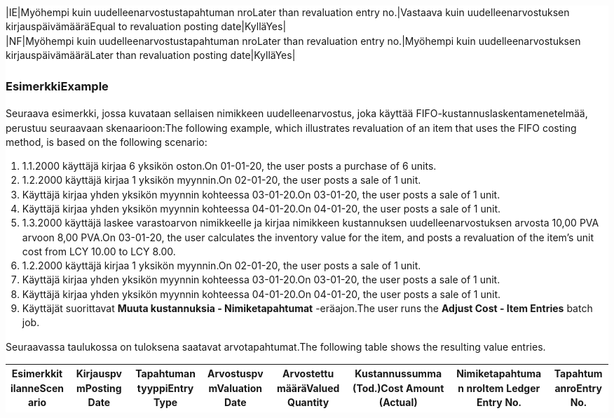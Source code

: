 |<span data-ttu-id="d5a60-317">I</span><span class="sxs-lookup"><span data-stu-id="d5a60-317">E</span></span>|<span data-ttu-id="d5a60-318">Myöhempi kuin uudelleenarvostustapahtuman nro</span><span class="sxs-lookup"><span data-stu-id="d5a60-318">Later than revaluation entry no.</span></span>|<span data-ttu-id="d5a60-319">Vastaava kuin uudelleenarvostuksen kirjauspäivämäärä</span><span class="sxs-lookup"><span data-stu-id="d5a60-319">Equal to revaluation posting date</span></span>|<span data-ttu-id="d5a60-320">Kyllä</span><span class="sxs-lookup"><span data-stu-id="d5a60-320">Yes</span></span>|  
|<span data-ttu-id="d5a60-321">N</span><span class="sxs-lookup"><span data-stu-id="d5a60-321">F</span></span>|<span data-ttu-id="d5a60-322">Myöhempi kuin uudelleenarvostustapahtuman nro</span><span class="sxs-lookup"><span data-stu-id="d5a60-322">Later than revaluation entry no.</span></span>|<span data-ttu-id="d5a60-323">Myöhempi kuin uudelleenarvostuksen kirjauspäivämäärä</span><span class="sxs-lookup"><span data-stu-id="d5a60-323">Later than revaluation posting date</span></span>|<span data-ttu-id="d5a60-324">Kyllä</span><span class="sxs-lookup"><span data-stu-id="d5a60-324">Yes</span></span>|  

### <a name="example"></a><span data-ttu-id="d5a60-325">Esimerkki</span><span class="sxs-lookup"><span data-stu-id="d5a60-325">Example</span></span>  
<span data-ttu-id="d5a60-326">Seuraava esimerkki, jossa kuvataan sellaisen nimikkeen uudelleenarvostus, joka käyttää FIFO-kustannuslaskentamenetelmää, perustuu seuraavaan skenaarioon:</span><span class="sxs-lookup"><span data-stu-id="d5a60-326">The following example, which illustrates revaluation of an item that uses the FIFO costing method, is based on the following scenario:</span></span>  

1.  <span data-ttu-id="d5a60-327">1.1.2000 käyttäjä kirjaa 6 yksikön oston.</span><span class="sxs-lookup"><span data-stu-id="d5a60-327">On 01-01-20, the user posts a purchase of 6 units.</span></span>  
2.  <span data-ttu-id="d5a60-328">1.2.2000 käyttäjä kirjaa 1 yksikön myynnin.</span><span class="sxs-lookup"><span data-stu-id="d5a60-328">On 02-01-20, the user posts a sale of 1 unit.</span></span>  
3.  <span data-ttu-id="d5a60-329">Käyttäjä kirjaa yhden yksikön myynnin kohteessa 03-01-20.</span><span class="sxs-lookup"><span data-stu-id="d5a60-329">On 03-01-20, the user posts a sale of 1 unit.</span></span>  
4.  <span data-ttu-id="d5a60-330">Käyttäjä kirjaa yhden yksikön myynnin kohteessa 04-01-20.</span><span class="sxs-lookup"><span data-stu-id="d5a60-330">On 04-01-20, the user posts a sale of 1 unit.</span></span>  
5.  <span data-ttu-id="d5a60-331">1.3.2000 käyttäjä laskee varastoarvon nimikkeelle ja kirjaa nimikkeen kustannuksen uudelleenarvostuksen arvosta 10,00 PVA arvoon 8,00 PVA.</span><span class="sxs-lookup"><span data-stu-id="d5a60-331">On 03-01-20, the user calculates the inventory value for the item, and posts a revaluation of the item’s unit cost from LCY 10.00 to LCY 8.00.</span></span>  
6.  <span data-ttu-id="d5a60-332">1.2.2000 käyttäjä kirjaa 1 yksikön myynnin.</span><span class="sxs-lookup"><span data-stu-id="d5a60-332">On 02-01-20, the user posts a sale of 1 unit.</span></span>  
7.  <span data-ttu-id="d5a60-333">Käyttäjä kirjaa yhden yksikön myynnin kohteessa 03-01-20.</span><span class="sxs-lookup"><span data-stu-id="d5a60-333">On 03-01-20, the user posts a sale of 1 unit.</span></span>  
8.  <span data-ttu-id="d5a60-334">Käyttäjä kirjaa yhden yksikön myynnin kohteessa 04-01-20.</span><span class="sxs-lookup"><span data-stu-id="d5a60-334">On 04-01-20, the user posts a sale of 1 unit.</span></span>  
9. <span data-ttu-id="d5a60-335">Käyttäjät suorittavat **Muuta kustannuksia - Nimiketapahtumat** -eräajon.</span><span class="sxs-lookup"><span data-stu-id="d5a60-335">The user runs the **Adjust Cost - Item Entries** batch job.</span></span>  

<span data-ttu-id="d5a60-336">Seuraavassa taulukossa on tuloksena saatavat arvotapahtumat.</span><span class="sxs-lookup"><span data-stu-id="d5a60-336">The following table shows the resulting value entries.</span></span>  

|<span data-ttu-id="d5a60-337">Esimerkkitilanne</span><span class="sxs-lookup"><span data-stu-id="d5a60-337">Scenario</span></span>|<span data-ttu-id="d5a60-338">Kirjauspvm</span><span class="sxs-lookup"><span data-stu-id="d5a60-338">Posting Date</span></span>|<span data-ttu-id="d5a60-339">Tapahtuman tyyppi</span><span class="sxs-lookup"><span data-stu-id="d5a60-339">Entry Type</span></span>|<span data-ttu-id="d5a60-340">Arvostuspvm</span><span class="sxs-lookup"><span data-stu-id="d5a60-340">Valuation Date</span></span>|<span data-ttu-id="d5a60-341">Arvostettu määrä</span><span class="sxs-lookup"><span data-stu-id="d5a60-341">Valued Quantity</span></span>|<span data-ttu-id="d5a60-342">Kustannussumma (Tod.)</span><span class="sxs-lookup"><span data-stu-id="d5a60-342">Cost Amount (Actual)</span></span>|<span data-ttu-id="d5a60-343">Nimiketapahtuman nro</span><span class="sxs-lookup"><span data-stu-id="d5a60-343">Item Ledger Entry No.</span></span>|<span data-ttu-id="d5a60-344">Tapahtumanro</span><span class="sxs-lookup"><span data-stu-id="d5a60-344">Entry No.</span></span>|  
|--------------|------------------|----------------|--------------------|---------------------|----------------------------|---------------------------|---------------|  